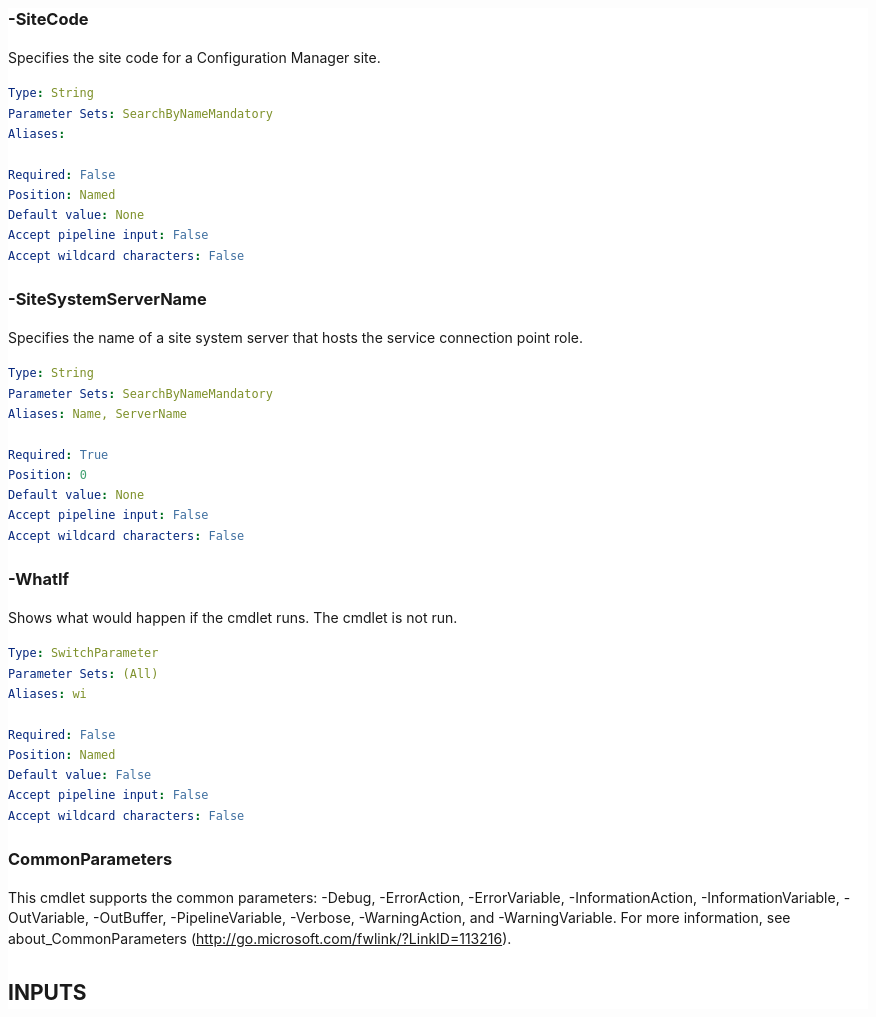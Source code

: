 ### -SiteCode
Specifies the site code for a Configuration Manager site.

```yaml
Type: String
Parameter Sets: SearchByNameMandatory
Aliases: 

Required: False
Position: Named
Default value: None
Accept pipeline input: False
Accept wildcard characters: False
```

### -SiteSystemServerName
Specifies the name of a site system server that hosts the service connection point role.

```yaml
Type: String
Parameter Sets: SearchByNameMandatory
Aliases: Name, ServerName

Required: True
Position: 0
Default value: None
Accept pipeline input: False
Accept wildcard characters: False
```

### -WhatIf
Shows what would happen if the cmdlet runs.
The cmdlet is not run.

```yaml
Type: SwitchParameter
Parameter Sets: (All)
Aliases: wi

Required: False
Position: Named
Default value: False
Accept pipeline input: False
Accept wildcard characters: False
```

### CommonParameters
This cmdlet supports the common parameters: -Debug, -ErrorAction, -ErrorVariable, -InformationAction, -InformationVariable, -OutVariable, -OutBuffer, -PipelineVariable, -Verbose, -WarningAction, and -WarningVariable. For more information, see about_CommonParameters (http://go.microsoft.com/fwlink/?LinkID=113216).

## INPUTS
